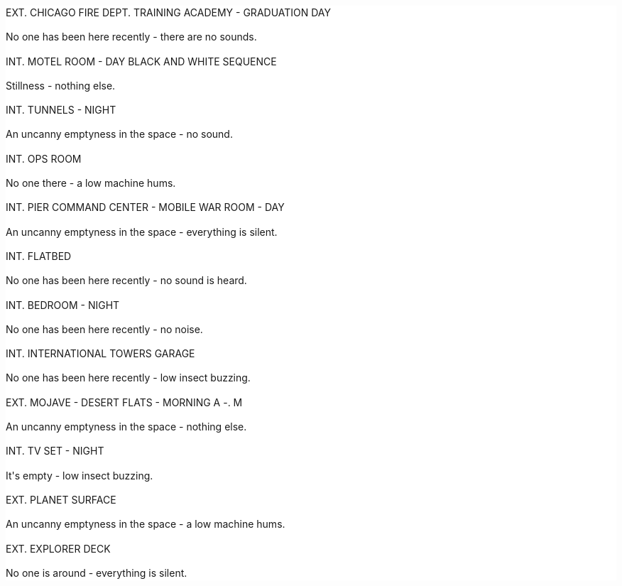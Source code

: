 

EXT. CHICAGO FIRE DEPT. TRAINING ACADEMY - GRADUATION DAY

No one has been here recently - there are no sounds.



INT. MOTEL ROOM  - DAY BLACK AND WHITE SEQUENCE

Stillness - nothing else.



INT. TUNNELS - NIGHT

An uncanny emptyness in the space - no sound.



INT. OPS ROOM

No one there - a low machine hums.



INT. PIER  COMMAND CENTER - MOBILE WAR ROOM - DAY

An uncanny emptyness in the space - everything is silent.



INT. FLATBED

No one has been here recently - no sound is heard.



INT. BEDROOM - NIGHT

No one has been here recently - no noise.



INT. INTERNATIONAL TOWERS GARAGE

No one has been here recently - low insect buzzing.



EXT. MOJAVE - DESERT FLATS - MORNING A  -. M

An uncanny emptyness in the space - nothing else.



INT. TV SET - NIGHT

It's empty - low insect buzzing.



EXT. PLANET SURFACE

An uncanny emptyness in the space - a low machine hums.



EXT. EXPLORER DECK

No one is around - everything is silent.

